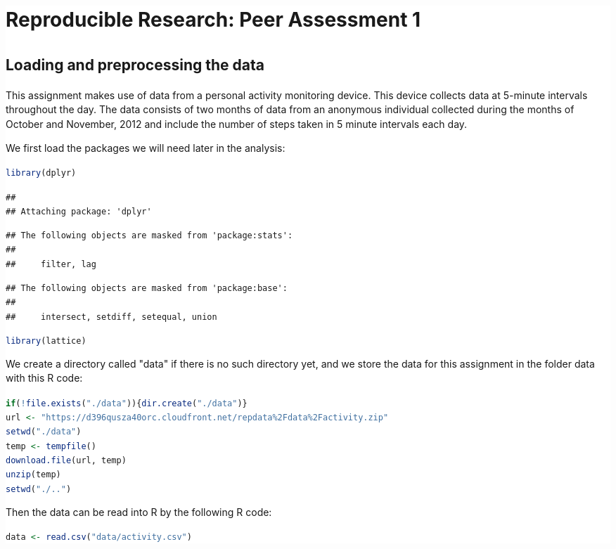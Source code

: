# Reproducible Research: Peer Assessment 1


## Loading and preprocessing the data
This assignment makes use of data from a personal activity monitoring device. 
This device collects data at 5-minute intervals throughout the day. The data 
consists of two months of data from an anonymous individual collected during the months of October and November, 2012 and include the number of steps taken in 5 minute intervals each day.

We first load the packages we will need later in the analysis:

```r
library(dplyr)
```

```
## 
## Attaching package: 'dplyr'
```

```
## The following objects are masked from 'package:stats':
## 
##     filter, lag
```

```
## The following objects are masked from 'package:base':
## 
##     intersect, setdiff, setequal, union
```

```r
library(lattice)
```


We create a directory called "data" if there is no such directory yet, and we store the data for this assignment in the folder data with this R code:


```r
if(!file.exists("./data")){dir.create("./data")}
url <- "https://d396qusza40orc.cloudfront.net/repdata%2Fdata%2Factivity.zip"
setwd("./data")
temp <- tempfile()
download.file(url, temp)
unzip(temp)
setwd("./..")
```


Then the data can be read into R by the following R code:


```r
data <- read.csv("data/activity.csv")
```
